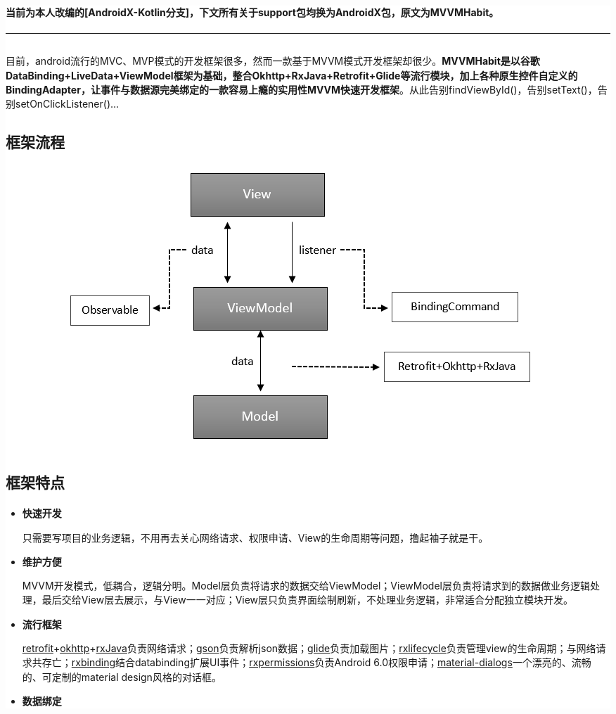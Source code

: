
#### 当前为本人改编的[AndroidX-Kotlin分支]，下文所有关于support包均换为AndroidX包，原文为MVVMHabit。
***
##
目前，android流行的MVC、MVP模式的开发框架很多，然而一款基于MVVM模式开发框架却很少。**MVVMHabit是以谷歌DataBinding+LiveData+ViewModel框架为基础，整合Okhttp+RxJava+Retrofit+Glide等流行模块，加上各种原生控件自定义的BindingAdapter，让事件与数据源完美绑定的一款容易上瘾的实用性MVVM快速开发框架**。从此告别findViewById()，告别setText()，告别setOnClickListener()...

## 框架流程
![](./img/fc.png) 

## 框架特点
- **快速开发**

	只需要写项目的业务逻辑，不用再去关心网络请求、权限申请、View的生命周期等问题，撸起袖子就是干。

- **维护方便**

	MVVM开发模式，低耦合，逻辑分明。Model层负责将请求的数据交给ViewModel；ViewModel层负责将请求到的数据做业务逻辑处理，最后交给View层去展示，与View一一对应；View层只负责界面绘制刷新，不处理业务逻辑，非常适合分配独立模块开发。

- **流行框架**

	[retrofit](https://github.com/square/retrofit)+[okhttp](https://github.com/square/okhttp)+[rxJava](https://github.com/ReactiveX/RxJava)负责网络请求；[gson](https://github.com/google/gson)负责解析json数据；[glide](https://github.com/bumptech/glide)负责加载图片；[rxlifecycle](https://github.com/trello/RxLifecycle)负责管理view的生命周期；与网络请求共存亡；[rxbinding](https://github.com/JakeWharton/RxBinding)结合databinding扩展UI事件；[rxpermissions](https://github.com/tbruyelle/RxPermissions)负责Android 6.0权限申请；[material-dialogs](https://github.com/afollestad/material-dialogs)一个漂亮的、流畅的、可定制的material design风格的对话框。

- **数据绑定**
